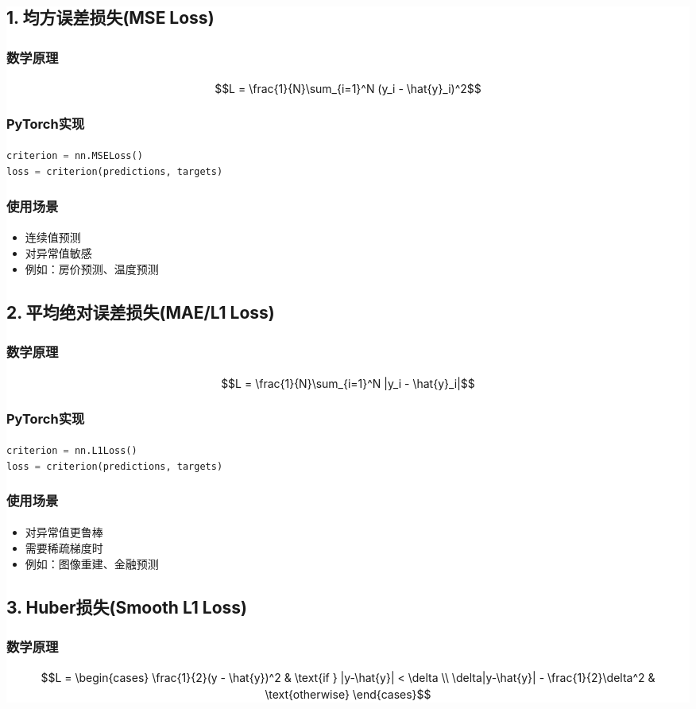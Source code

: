 ## 1. 均方误差损失(MSE Loss)

### 数学原理

```math
L = \frac{1}{N}\sum_{i=1}^N (y_i - \hat{y}_i)^2
```

### PyTorch实现

```python
criterion = nn.MSELoss()
loss = criterion(predictions, targets)
```

### 使用场景

*   连续值预测
*   对异常值敏感
*   例如：房价预测、温度预测

## 2. 平均绝对误差损失(MAE/L1 Loss)

### 数学原理

```math
L = \frac{1}{N}\sum_{i=1}^N |y_i - \hat{y}_i|
```

### PyTorch实现

```python
criterion = nn.L1Loss()
loss = criterion(predictions, targets)
```

### 使用场景

*   对异常值更鲁棒
*   需要稀疏梯度时
*   例如：图像重建、金融预测

## 3. Huber损失(Smooth L1 Loss)

### 数学原理

```math
L = \begin{cases} 
\frac{1}{2}(y - \hat{y})^2 & \text{if } |y-\hat{y}| < \delta \\
\delta|y-\hat{y}| - \frac{1}{2}\delta^2 & \text{otherwise}
\end{cases}
```
